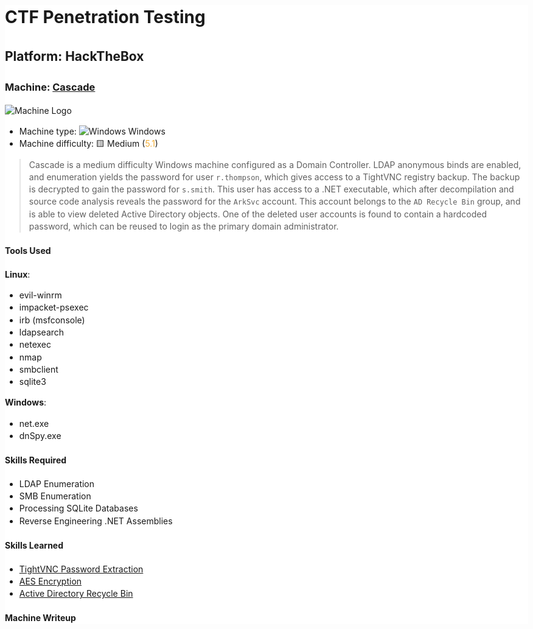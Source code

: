 # CTF Penetration Testing

## Platform: HackTheBox

### Machine: [Cascade](https://www.hackthebox.com/machines/Cascade)

<img src="https://labs.hackthebox.com/storage/avatars/64fef851357b8de1c4834093bf3426f2.png" alt="Machine Logo" width="150"/>

- Machine type: <img src="https://hackmyvm.eu/img/windows.png" alt="Windows" width="17"/> Windows
- Machine difficulty: 🟨 Medium (<span style="color:#f4b03b;">5.1</span>)

> Cascade is a medium difficulty Windows machine configured as a Domain Controller. LDAP anonymous binds are enabled, and enumeration yields the password for user `r.thompson`, which gives access to a TightVNC registry backup. The backup is decrypted to gain the password for `s.smith`. This user has access to a .NET executable, which after decompilation and source code analysis reveals the password for the `ArkSvc` account. This account belongs to the `AD Recycle Bin` group, and is able to view deleted Active Directory objects. One of the deleted user accounts is found to contain a hardcoded password, which can be reused to login as the primary domain administrator.

#### Tools Used

**Linux**:
- evil-winrm
- impacket-psexec
- irb (msfconsole)
- ldapsearch
- netexec
- nmap
- smbclient
- sqlite3

**Windows**:
- net.exe
- dnSpy.exe

#### Skills Required

- LDAP Enumeration
- SMB Enumeration
- Processing SQLite Databases
- Reverse Engineering .NET Assemblies

#### Skills Learned

- [TightVNC Password Extraction](https://github.com/frizb/PasswordDecrypts)
- [AES Encryption](https://github.com/ricmoo/pyaes)
- [Active Directory Recycle Bin](https://learn.microsoft.com/en-us/windows-server/identity/ad-ds/get-started/adac/active-directory-recycle-bin?utm_source=chatgpt.com&tabs=powershell)

#### Machine Writeup
